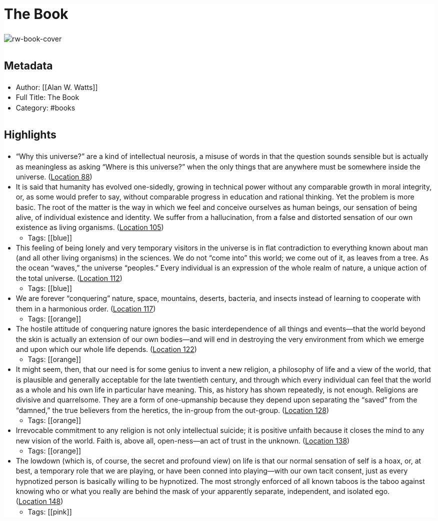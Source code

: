 # The Book

![rw-book-cover](https://images-na.ssl-images-amazon.com/images/I/41SfBk1kCgL._SL200_.jpg)

## Metadata
- Author: [[Alan W. Watts]]
- Full Title: The Book
- Category: #books

## Highlights
- “Why this universe?” are a kind of intellectual neurosis, a misuse of words in that the question sounds sensible but is actually as meaningless as asking “Where is this universe?” when the only things that are anywhere must be somewhere inside the universe. ([Location 88](https://readwise.io/to_kindle?action=open&asin=B005LALG9S&location=88))
- It is said that humanity has evolved one-sidedly, growing in technical power without any comparable growth in moral integrity, or, as some would prefer to say, without comparable progress in education and rational thinking. Yet the problem is more basic. The root of the matter is the way in which we feel and conceive ourselves as human beings, our sensation of being alive, of individual existence and identity. We suffer from a hallucination, from a false and distorted sensation of our own existence as living organisms. ([Location 105](https://readwise.io/to_kindle?action=open&asin=B005LALG9S&location=105))
    - Tags: [[blue]] 
- This feeling of being lonely and very temporary visitors in the universe is in flat contradiction to everything known about man (and all other living organisms) in the sciences. We do not “come into” this world; we come out of it, as leaves from a tree. As the ocean “waves,” the universe “peoples.” Every individual is an expression of the whole realm of nature, a unique action of the total universe. ([Location 112](https://readwise.io/to_kindle?action=open&asin=B005LALG9S&location=112))
    - Tags: [[blue]] 
- We are forever “conquering” nature, space, mountains, deserts, bacteria, and insects instead of learning to cooperate with them in a harmonious order. ([Location 117](https://readwise.io/to_kindle?action=open&asin=B005LALG9S&location=117))
    - Tags: [[orange]] 
- The hostile attitude of conquering nature ignores the basic interdependence of all things and events—that the world beyond the skin is actually an extension of our own bodies—and will end in destroying the very environment from which we emerge and upon which our whole life depends. ([Location 122](https://readwise.io/to_kindle?action=open&asin=B005LALG9S&location=122))
    - Tags: [[orange]] 
- It might seem, then, that our need is for some genius to invent a new religion, a philosophy of life and a view of the world, that is plausible and generally acceptable for the late twentieth century, and through which every individual can feel that the world as a whole and his own life in particular have meaning. This, as history has shown repeatedly, is not enough. Religions are divisive and quarrelsome. They are a form of one-upmanship because they depend upon separating the “saved” from the “damned,” the true believers from the heretics, the in-group from the out-group. ([Location 128](https://readwise.io/to_kindle?action=open&asin=B005LALG9S&location=128))
    - Tags: [[orange]] 
- Irrevocable commitment to any religion is not only intellectual suicide; it is positive unfaith because it closes the mind to any new vision of the world. Faith is, above all, open-ness—an act of trust in the unknown. ([Location 138](https://readwise.io/to_kindle?action=open&asin=B005LALG9S&location=138))
    - Tags: [[orange]] 
- The lowdown (which is, of course, the secret and profound view) on life is that our normal sensation of self is a hoax, or, at best, a temporary role that we are playing, or have been conned into playing—with our own tacit consent, just as every hypnotized person is basically willing to be hypnotized. The most strongly enforced of all known taboos is the taboo against knowing who or what you really are behind the mask of your apparently separate, independent, and isolated ego. ([Location 148](https://readwise.io/to_kindle?action=open&asin=B005LALG9S&location=148))
    - Tags: [[pink]] 